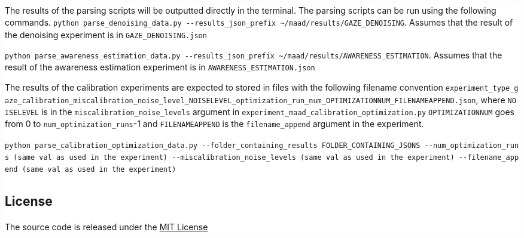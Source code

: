 The results of the parsing scripts will be outputted directly in the terminal. The parsing scripts can be run using the following commands.
`python parse_denoising_data.py --results_json_prefix ~/maad/results/GAZE_DENOISING`. Assumes that the result of the denoising experiment is in `GAZE_DENOISING.json`

`python parse_awareness_estimation_data.py --results_json_prefix ~/maad/results/AWARENESS_ESTIMATION`. Assumes that the result of the awareness estimation experiment is in `AWARENESS_ESTIMATION.json`

The results of the calibration experiments are expected to stored in files with the following filename convention
`experiment_type_gaze_calibration_miscalibration_noise_level_NOISELEVEL_optimization_run_num_OPTIMIZATIONNUM_FILENAMEAPPEND.json`,
where `NOISELEVEL` is in the `miscalibration_noise_levels` argument in `experiment_maad_calibration_optimization.py`
`OPTIMIZATIONNUM` goes from 0 to `num_optimization_runs`-1 and `FILENAMEAPPEND` is the `filename_append` argument in the experiment.

`python parse_calibration_optimization_data.py --folder_containing_results FOLDER_CONTAINING_JSONS --num_optimization_runs (same val as used in the experiment) --miscalibration_noise_levels (same val as used in the experiment) --filename_append (same val as used in the experiment)`

## License
The source code is released under the [MIT License](LICENSE.md)
